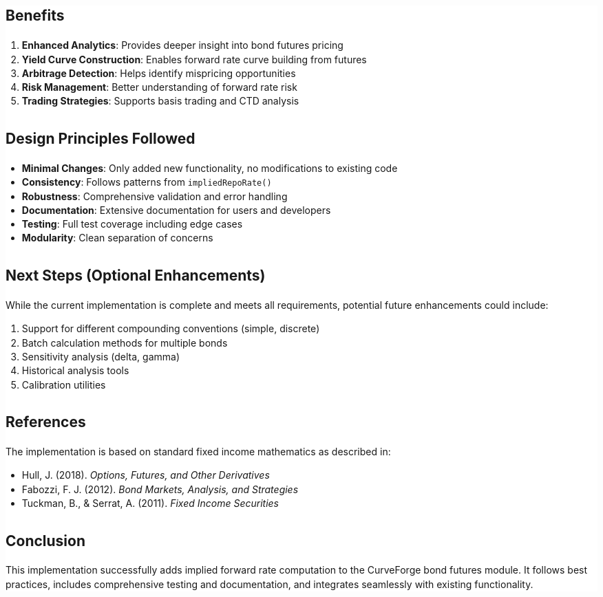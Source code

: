 ## Benefits

1. **Enhanced Analytics**: Provides deeper insight into bond futures pricing
2. **Yield Curve Construction**: Enables forward rate curve building from futures
3. **Arbitrage Detection**: Helps identify mispricing opportunities
4. **Risk Management**: Better understanding of forward rate risk
5. **Trading Strategies**: Supports basis trading and CTD analysis

## Design Principles Followed

- **Minimal Changes**: Only added new functionality, no modifications to existing code
- **Consistency**: Follows patterns from `impliedRepoRate()` 
- **Robustness**: Comprehensive validation and error handling
- **Documentation**: Extensive documentation for users and developers
- **Testing**: Full test coverage including edge cases
- **Modularity**: Clean separation of concerns

## Next Steps (Optional Enhancements)

While the current implementation is complete and meets all requirements, potential future enhancements could include:

1. Support for different compounding conventions (simple, discrete)
2. Batch calculation methods for multiple bonds
3. Sensitivity analysis (delta, gamma)
4. Historical analysis tools
5. Calibration utilities

## References

The implementation is based on standard fixed income mathematics as described in:
- Hull, J. (2018). *Options, Futures, and Other Derivatives*
- Fabozzi, F. J. (2012). *Bond Markets, Analysis, and Strategies*
- Tuckman, B., & Serrat, A. (2011). *Fixed Income Securities*

## Conclusion

This implementation successfully adds implied forward rate computation to the CurveForge bond futures module. It follows best practices, includes comprehensive testing and documentation, and integrates seamlessly with existing functionality.
